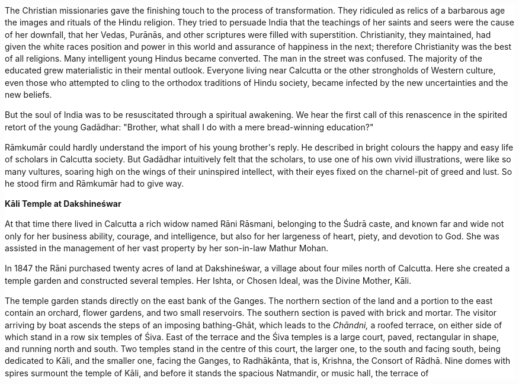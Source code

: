 The Christian missionaries gave the finishing touch to the process of
transformation. They ridiculed as relics of a barbarous age the images
and rituals of the Hindu religion. They tried to persuade India that the
teachings of her saints and seers were the cause of her downfall, that
her Vedas, Purānās, and other scriptures were filled with superstition.
Christianity, they maintained, had given the white races position and
power in this world and assurance of happiness in the next; therefore
Christianity was the best of all religions. Many intelligent young
Hindus became converted. The man in the street was confused. The
majority of the educated grew materialistic in their mental outlook.
Everyone living near Calcutta or the other strongholds of Western
culture, even those who attempted to cling to the orthodox traditions of
Hindu society, became infected by the new uncertainties and the new
beliefs.

But the soul of India was to be resuscitated through a spiritual
awakening. We hear the first call of this renascence in the spirited
retort of the young Gadādhar: \"Brother, what shall I do with a mere
bread-winning education?\"

Rāmkumār could hardly understand the import of his young brother\'s
reply. He described in bright colours the happy and easy life of
scholars in Calcutta society. But Gadādhar intuitively felt that the
scholars, to use one of his own vivid illustrations, were like so many
vultures, soaring high on the wings of their uninspired intellect, with
their eyes fixed on the charnel-pit of greed and lust. So he stood firm
and Rāmkumār had to give way.

**Kāli Temple at Dakshineśwar**

At that time there lived in Calcutta a rich widow named Rāni Rāsmani,
belonging to the Śudrā caste, and known far and wide not only for her
business ability, courage, and intelligence, but also for her largeness
of heart, piety, and devotion to God. She was assisted in the management
of her vast property by her son-in-law Mathur Mohan.

In 1847 the Rāni purchased twenty acres of land at Dakshineśwar, a
village about four miles north of Calcutta. Here she created a temple
garden and constructed several temples. Her Ishta, or Chosen Ideal, was
the Divine Mother, Kāli.

The temple garden stands directly on the east bank of the Ganges. The
northern section of the land and a portion to the east contain an
orchard, flower gardens, and two small reservoirs. The southern section
is paved with brick and mortar. The visitor arriving by boat ascends the
steps of an imposing bathing-Ghāt, which leads to the *Chāndni,* a
roofed terrace, on either side of which stand in a row six temples of
Śiva. East of the terrace and the Śiva temples is a large court, paved,
rectangular in shape, and running north and south. Two temples stand in
the centre of this court, the larger one, to the south and facing south,
being dedicated to Kāli, and the smaller one, facing the Ganges, to
Radhākānta, that is, Krishna, the Consort of Rādhā. Nine domes with
spires surmount the temple of Kāli, and before it stands the spacious
Natmandir, or music hall, the terrace of
